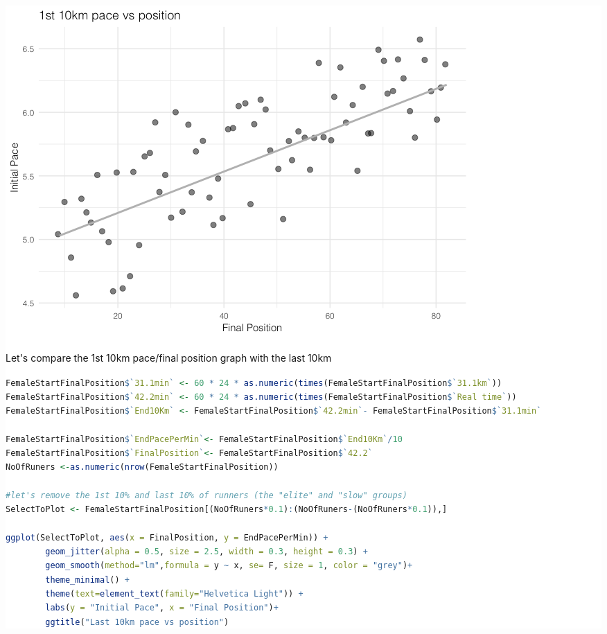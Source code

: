 ![](MarathonAnalysis_files/figure-markdown_github/unnamed-chunk-2-1.png)

Let's compare the 1st 10km pace/final position graph with the last 10km

``` r
FemaleStartFinalPosition$`31.1min` <- 60 * 24 * as.numeric(times(FemaleStartFinalPosition$`31.1km`))
FemaleStartFinalPosition$`42.2min` <- 60 * 24 * as.numeric(times(FemaleStartFinalPosition$`Real time`))
FemaleStartFinalPosition$`End10Km` <- FemaleStartFinalPosition$`42.2min`- FemaleStartFinalPosition$`31.1min`

FemaleStartFinalPosition$`EndPacePerMin`<- FemaleStartFinalPosition$`End10Km`/10
FemaleStartFinalPosition$`FinalPosition`<- FemaleStartFinalPosition$`42.2`
NoOfRuners <-as.numeric(nrow(FemaleStartFinalPosition))

#let's remove the 1st 10% and last 10% of runners (the "elite" and "slow" groups)
SelectToPlot <- FemaleStartFinalPosition[(NoOfRuners*0.1):(NoOfRuners-(NoOfRuners*0.1)),]

ggplot(SelectToPlot, aes(x = FinalPosition, y = EndPacePerMin)) +
        geom_jitter(alpha = 0.5, size = 2.5, width = 0.3, height = 0.3) +
        geom_smooth(method="lm",formula = y ~ x, se= F, size = 1, color = "grey")+
        theme_minimal() +
        theme(text=element_text(family="Helvetica Light")) +
        labs(y = "Initial Pace", x = "Final Position")+
        ggtitle("Last 10km pace vs position")
```
